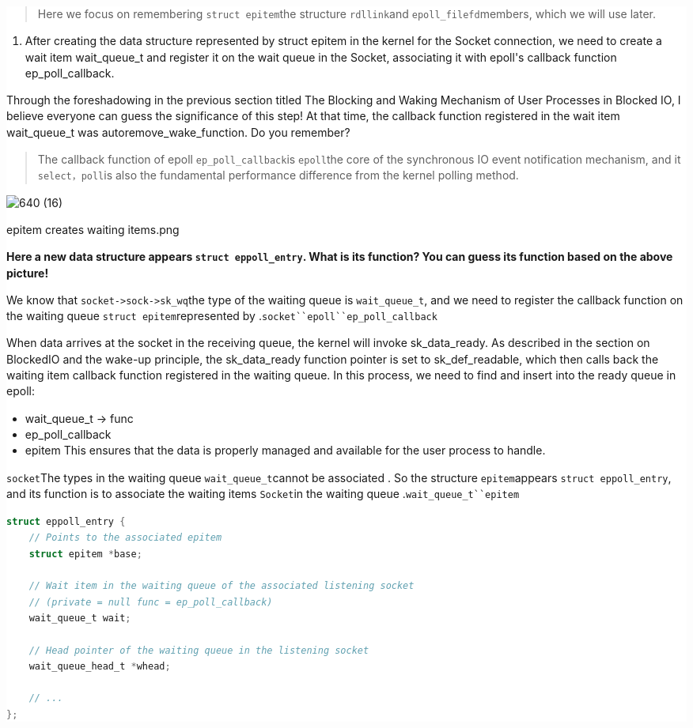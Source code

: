 > Here we focus on remembering `struct epitem`the structure `rdllink`and `epoll_filefd`members, which we will use later.

1. After creating the data structure represented by struct epitem in the kernel for the Socket connection, we need to create a wait item wait_queue_t and register it on the wait queue in the Socket, associating it with epoll's callback function ep_poll_callback.

Through the foreshadowing in the previous section titled The Blocking and Waking Mechanism of User Processes in Blocked IO, I believe everyone can guess the significance of this step! At that time, the callback function registered in the wait item wait_queue_t was autoremove_wake_function. Do you remember?

> The callback function of epoll `ep_poll_callback`is `epoll`the core of the synchronous IO event notification mechanism, and it `select，poll`is also the fundamental performance difference from the kernel polling method.

![640 (16)](https://i.imgur.com/eHKNcW4.png)

epitem creates waiting items.png

**Here a new data structure appears `struct eppoll_entry`. What is its function? You can guess its function based on the above picture!**

We know that `socket->sock->sk_wq`the type of the waiting queue is `wait_queue_t`, and we need to register the callback function on the waiting queue `struct epitem`represented by .`socket``epoll``ep_poll_callback`

When data arrives at the socket in the receiving queue, the kernel will invoke sk_data_ready. As described in the section on BlockedIO and the wake-up principle, the sk_data_ready function pointer is set to sk_def_readable, which then calls back the waiting item callback function registered in the waiting queue. In this process, we need to find and insert into the ready queue in epoll:

- wait_queue_t -> func
- ep_poll_callback
- epitem
This ensures that the data is properly managed and available for the user process to handle.

`socket`The types in the waiting queue `wait_queue_t`cannot be associated . So the structure `epitem`appears `struct eppoll_entry`, and its function is to associate the waiting items `Socket`in the waiting queue .`wait_queue_t``epitem`

``` c
struct eppoll_entry {
    // Points to the associated epitem
    struct epitem *base;
    
    // Wait item in the waiting queue of the associated listening socket
    // (private = null func = ep_poll_callback)
    wait_queue_t wait;
    
    // Head pointer of the waiting queue in the listening socket
    wait_queue_head_t *whead;
    
    // ...
};

```
